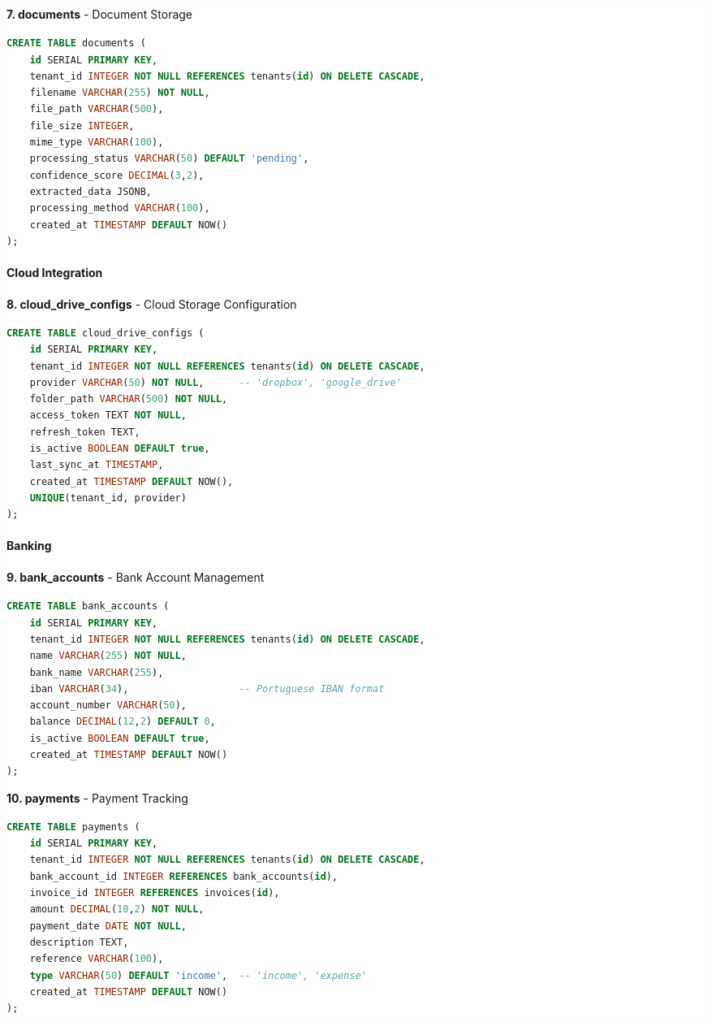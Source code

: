 **7. documents** - Document Storage
```sql
CREATE TABLE documents (
    id SERIAL PRIMARY KEY,
    tenant_id INTEGER NOT NULL REFERENCES tenants(id) ON DELETE CASCADE,
    filename VARCHAR(255) NOT NULL,
    file_path VARCHAR(500),
    file_size INTEGER,
    mime_type VARCHAR(100),
    processing_status VARCHAR(50) DEFAULT 'pending',
    confidence_score DECIMAL(3,2),
    extracted_data JSONB,
    processing_method VARCHAR(100),
    created_at TIMESTAMP DEFAULT NOW()
);
```

#### Cloud Integration

**8. cloud_drive_configs** - Cloud Storage Configuration
```sql
CREATE TABLE cloud_drive_configs (
    id SERIAL PRIMARY KEY,
    tenant_id INTEGER NOT NULL REFERENCES tenants(id) ON DELETE CASCADE,
    provider VARCHAR(50) NOT NULL,      -- 'dropbox', 'google_drive'
    folder_path VARCHAR(500) NOT NULL,
    access_token TEXT NOT NULL,
    refresh_token TEXT,
    is_active BOOLEAN DEFAULT true,
    last_sync_at TIMESTAMP,
    created_at TIMESTAMP DEFAULT NOW(),
    UNIQUE(tenant_id, provider)
);
```

#### Banking

**9. bank_accounts** - Bank Account Management
```sql
CREATE TABLE bank_accounts (
    id SERIAL PRIMARY KEY,
    tenant_id INTEGER NOT NULL REFERENCES tenants(id) ON DELETE CASCADE,
    name VARCHAR(255) NOT NULL,
    bank_name VARCHAR(255),
    iban VARCHAR(34),                   -- Portuguese IBAN format
    account_number VARCHAR(50),
    balance DECIMAL(12,2) DEFAULT 0,
    is_active BOOLEAN DEFAULT true,
    created_at TIMESTAMP DEFAULT NOW()
);
```

**10. payments** - Payment Tracking
```sql
CREATE TABLE payments (
    id SERIAL PRIMARY KEY,
    tenant_id INTEGER NOT NULL REFERENCES tenants(id) ON DELETE CASCADE,
    bank_account_id INTEGER REFERENCES bank_accounts(id),
    invoice_id INTEGER REFERENCES invoices(id),
    amount DECIMAL(10,2) NOT NULL,
    payment_date DATE NOT NULL,
    description TEXT,
    reference VARCHAR(100),
    type VARCHAR(50) DEFAULT 'income',  -- 'income', 'expense'
    created_at TIMESTAMP DEFAULT NOW()
);
```